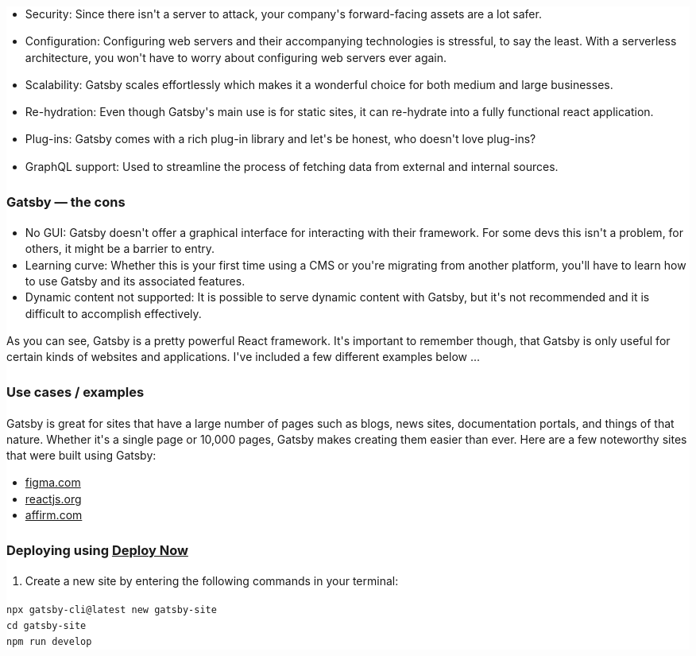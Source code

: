 - Security: Since there isn't a server to attack, your company's forward-facing assets are a lot safer.

- Configuration: Configuring web servers and their accompanying technologies is stressful, to say the least. With a
  serverless architecture, you won't have to worry about configuring web servers ever again.

- Scalability: Gatsby scales effortlessly which makes it a wonderful choice for both medium and large businesses.
- Re-hydration: Even though Gatsby's main use is for static sites, it can re-hydrate into a fully functional react
  application.

- Plug-ins: Gatsby comes with a rich plug-in library and let's be honest, who doesn't love plug-ins?

- GraphQL support: Used to streamline the process of fetching data from external and internal sources.

### Gatsby — the cons

- No GUI: Gatsby doesn't offer a graphical interface for interacting with their framework. For some devs this isn't a
  problem, for others, it might be a barrier to entry.
- Learning curve: Whether this is your first time using a CMS or you're migrating from another platform, you'll have to
  learn how to use Gatsby and its associated features.
- Dynamic content not supported: It is possible to serve dynamic content with Gatsby, but it's not recommended and it is
  difficult to accomplish effectively.

As you can see, Gatsby is a pretty powerful React framework. It's important to remember though, that Gatsby is only
useful for certain kinds of websites and applications. I've included a few different examples below ...

### Use cases / examples

Gatsby is great for sites that have a large number of pages such as blogs, news sites, documentation portals, and things
of that nature. Whether it's a single page or 10,000 pages, Gatsby makes creating them easier than ever. Here are a few
noteworthy sites that were built using Gatsby:

- [figma.com](https://figma.com)
- [reactjs.org](https://reactjs.org)
- [affirm.com](https://affirm.com)

### Deploying using [Deploy Now](https://www.ionos.com/hosting/deploy-now?utm_source=deploy-now-docs&utm_medium=blog&utm_campaign=react-ssg-comparison)

1) Create a new site by entering the following commands in your terminal:

```
npx gatsby-cli@latest new gatsby-site
cd gatsby-site
npm run develop 
```
